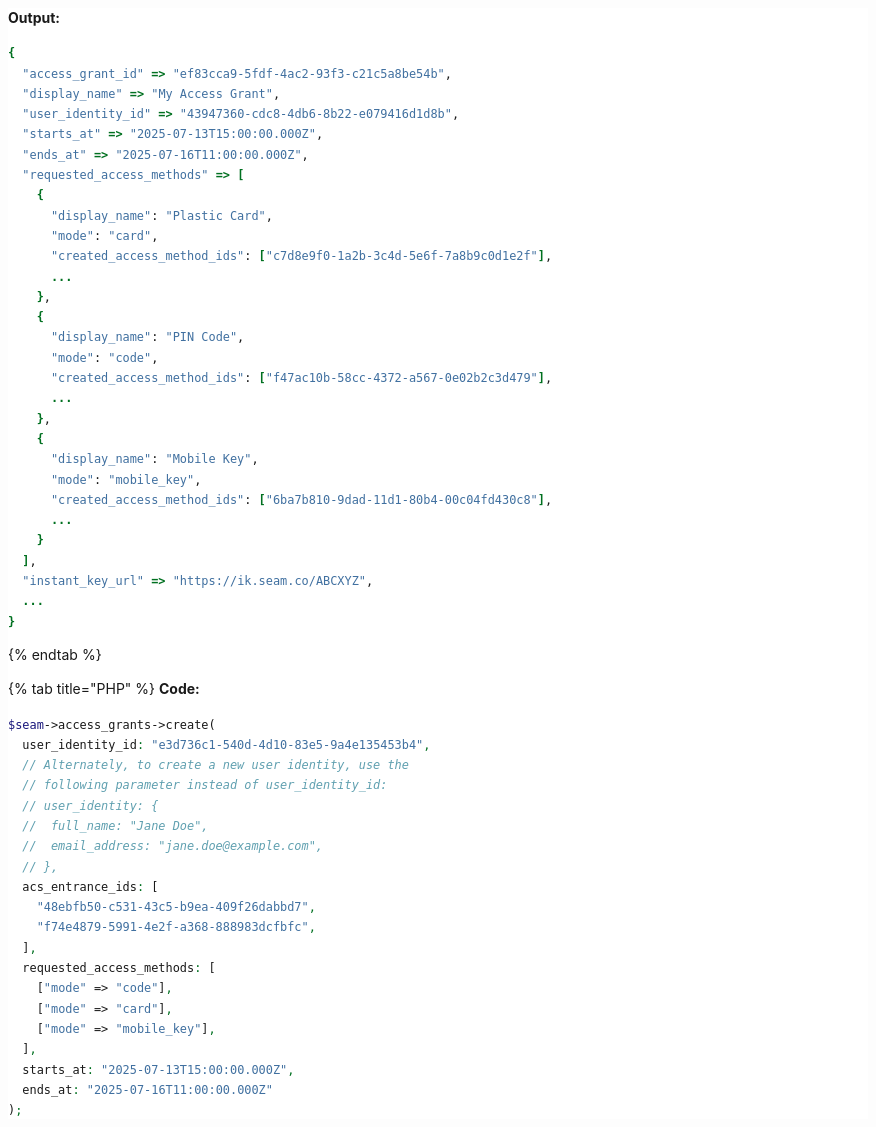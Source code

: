 **Output:**

```ruby
{
  "access_grant_id" => "ef83cca9-5fdf-4ac2-93f3-c21c5a8be54b",
  "display_name" => "My Access Grant",
  "user_identity_id" => "43947360-cdc8-4db6-8b22-e079416d1d8b",
  "starts_at" => "2025-07-13T15:00:00.000Z",
  "ends_at" => "2025-07-16T11:00:00.000Z",
  "requested_access_methods" => [
    {
      "display_name": "Plastic Card",
      "mode": "card",
      "created_access_method_ids": ["c7d8e9f0-1a2b-3c4d-5e6f-7a8b9c0d1e2f"],
      ...
    },
    {
      "display_name": "PIN Code",
      "mode": "code",
      "created_access_method_ids": ["f47ac10b-58cc-4372-a567-0e02b2c3d479"],
      ...
    },
    {
      "display_name": "Mobile Key",
      "mode": "mobile_key",
      "created_access_method_ids": ["6ba7b810-9dad-11d1-80b4-00c04fd430c8"],
      ...
    }
  ],
  "instant_key_url" => "https://ik.seam.co/ABCXYZ",
  ...
}
```
{% endtab %}

{% tab title="PHP" %}
**Code:**

```php
$seam->access_grants->create(
  user_identity_id: "e3d736c1-540d-4d10-83e5-9a4e135453b4",
  // Alternately, to create a new user identity, use the
  // following parameter instead of user_identity_id:
  // user_identity: {
  //  full_name: "Jane Doe",
  //  email_address: "jane.doe@example.com",
  // },
  acs_entrance_ids: [
    "48ebfb50-c531-43c5-b9ea-409f26dabbd7",
    "f74e4879-5991-4e2f-a368-888983dcfbfc",
  ],
  requested_access_methods: [
    ["mode" => "code"],
    ["mode" => "card"],
    ["mode" => "mobile_key"],
  ],
  starts_at: "2025-07-13T15:00:00.000Z",
  ends_at: "2025-07-16T11:00:00.000Z"
);
```
